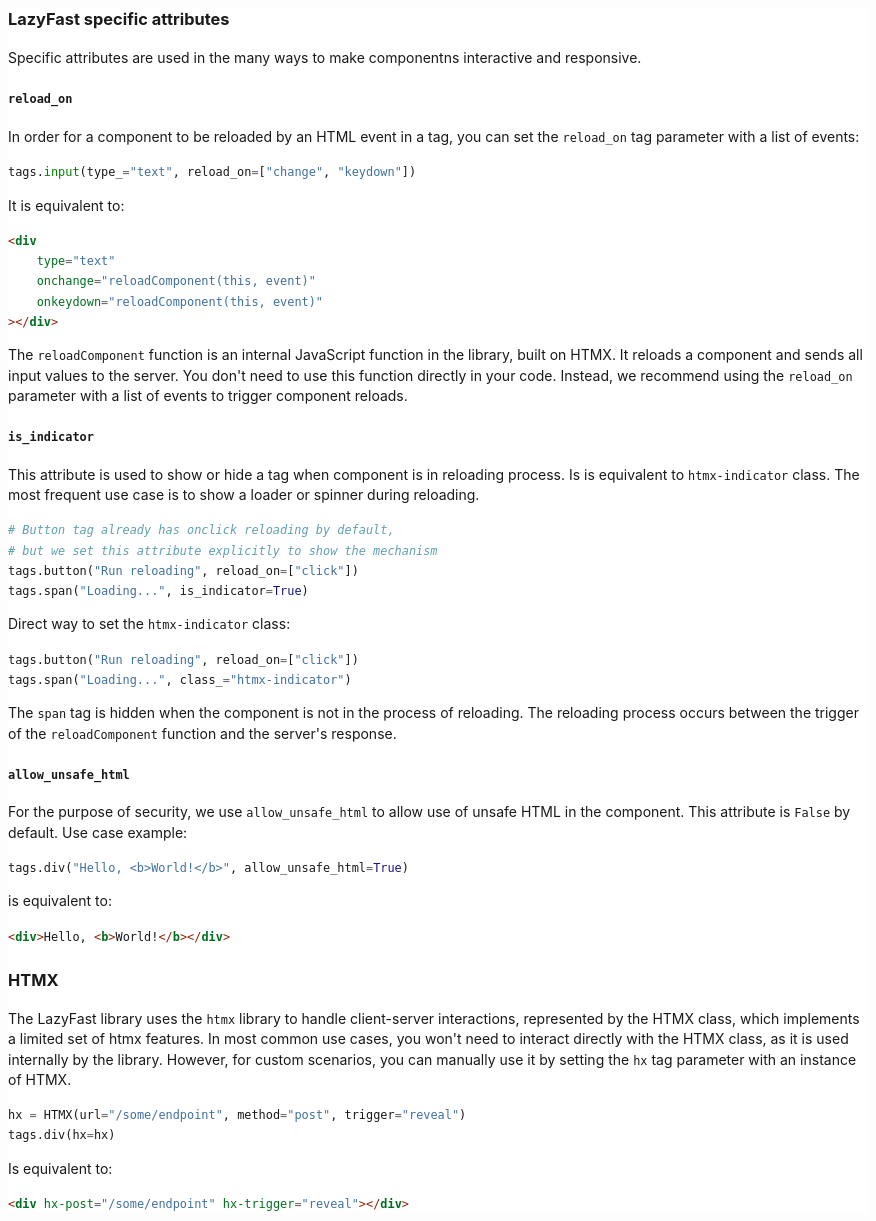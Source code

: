 ### LazyFast specific attributes
Specific attributes are used in the many ways to make componentns interactive and responsive.

#### `reload_on`
In order for a component to be reloaded by an HTML event in a tag, you can set the `reload_on` tag parameter with a list of events:
```python
tags.input(type_="text", reload_on=["change", "keydown"])
```
It is equivalent to:
```html
<div
    type="text" 
    onchange="reloadComponent(this, event)" 
    onkeydown="reloadComponent(this, event)"
></div>
```
The `reloadComponent` function is an internal JavaScript function in the library, built on HTMX. It reloads a component and sends all input values to the server. You don't need to use this function directly in your code. Instead, we recommend using the `reload_on` parameter with a list of events to trigger component reloads.

#### `is_indicator`
This attribute is used to show or hide a tag when component is in reloading process. Is is equivalent to `htmx-indicator` class. The most frequent use case is to show a loader or spinner during reloading.
```python
# Button tag already has onclick reloading by default,
# but we set this attribute explicitly to show the mechanism
tags.button("Run reloading", reload_on=["click"]) 
tags.span("Loading...", is_indicator=True)
```
Direct way to set the `htmx-indicator` class:
```python
tags.button("Run reloading", reload_on=["click"]) 
tags.span("Loading...", class_="htmx-indicator")
```
The `span` tag is hidden when the component is not in the process of reloading. The reloading process occurs between the trigger of the `reloadComponent` function and the server's response.

#### `allow_unsafe_html`
For the purpose of security, we use `allow_unsafe_html` to allow use of unsafe HTML in the component. This attribute is `False` by default. Use case example:
```python
tags.div("Hello, <b>World!</b>", allow_unsafe_html=True)
``` 
is equivalent to:
```html
<div>Hello, <b>World!</b></div>
```

### HTMX
The LazyFast library uses the `htmx` library to handle client-server interactions, represented by the HTMX class, which implements a limited set of htmx features. In most common use cases, you won't need to interact directly with the HTMX class, as it is used internally by the library. However, for custom scenarios, you can manually use it by setting the `hx` tag parameter with an instance of HTMX.
```python
hx = HTMX(url="/some/endpoint", method="post", trigger="reveal")
tags.div(hx=hx)
```
Is equivalent to:
```html
<div hx-post="/some/endpoint" hx-trigger="reveal"></div>
```